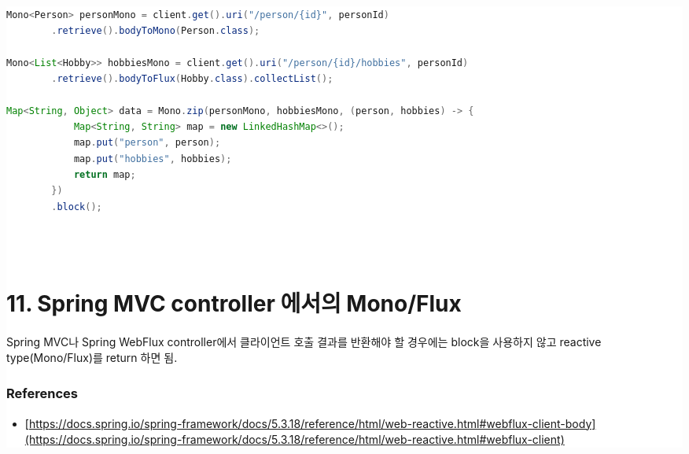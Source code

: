 ```java
Mono<Person> personMono = client.get().uri("/person/{id}", personId)
        .retrieve().bodyToMono(Person.class);

Mono<List<Hobby>> hobbiesMono = client.get().uri("/person/{id}/hobbies", personId)
        .retrieve().bodyToFlux(Hobby.class).collectList();

Map<String, Object> data = Mono.zip(personMono, hobbiesMono, (person, hobbies) -> {
            Map<String, String> map = new LinkedHashMap<>();
            map.put("person", person);
            map.put("hobbies", hobbies);
            return map;
        })
        .block();
```

<br>

<br>

# 11. Spring MVC controller 에서의 Mono/Flux

Spring MVC나 Spring WebFlux controller에서 클라이언트 호출 결과를 반환해야 할 경우에는 block을 사용하지 않고 reactive type(Mono/Flux)를  return 하면 됨.



### References

- [https://docs.spring.io/spring-framework/docs/5.3.18/reference/html/web-reactive.html#webflux-client-body](https://docs.spring.io/spring-framework/docs/5.3.18/reference/html/web-reactive.html#webflux-client)